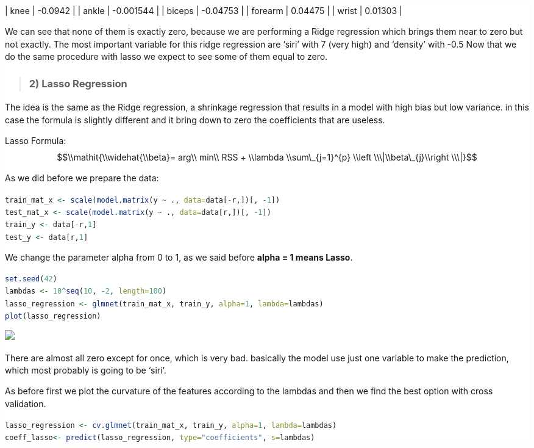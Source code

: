 |    knee     |  -0.0942  |
|    ankle    | -0.001544 |
|   biceps    | -0.04753  |
|   forearm   |  0.04475  |
|    wrist    |  0.01303  |

We can see that none of them is exactly zero, because we are performing
a Ridge regression which brings them near to zero but not exactly. The
most important variable for this ridge regression are ‘siri’ with 7
(very high) and ‘density’ with -0.5 Now that we do the same procedure
with lasso we expect to see some of them equal to zero.

> ### 2) Lasso Regression

The idea is the same as the Ridge regression, a shrinkage regression
that results in a model with high bias but low variance. in this case
the formula is slightly different and it bring down to zero the
coefficients that are useless.

Lasso Formula:
$$\\mathit{\\widehat{\\beta}= arg\\ min\\ RSS + \\lambda \\sum\_{j=1}^{p} \\left \\\|\\beta\_{j}\\right \\\|}$$

As we did before we prepare the data:

``` r
train_mat_x <- scale(model.matrix(y ~ ., data=data[-r,])[, -1])
test_mat_x <- scale(model.matrix(y ~ ., data=data[r,])[, -1])
train_y <- data[-r,1]
test_y <- data[r,1]
```

We change the parameter alpha from 0 to 1, as we said before **alpha = 1
means Lasso**.

``` r
set.seed(42)
lambdas <- 10^seq(10, -2, length=100)
lasso_regression <- glmnet(train_mat_x, train_y, alpha=1, lambda=lambdas)
plot(lasso_regression)
```

![]({{site.baseurl}}/assets/images/README_figs/shrinkage-models/README-unnamed-chunk-22-1.png)

There are almost all zero except for once, which is very bad. basically
the model use just one variable to make the prediction, which most
probably is going to be ‘siri’.

As before first we plot the curvature of the features according to the
lambdas and then we find the best option with cross validation.

``` r
lasso_regression <- cv.glmnet(train_mat_x, train_y, alpha=1, lambda=lambdas) 
coeff_lasso<- predict(lasso_regression, type="coefficients", s=lambdas)
```
